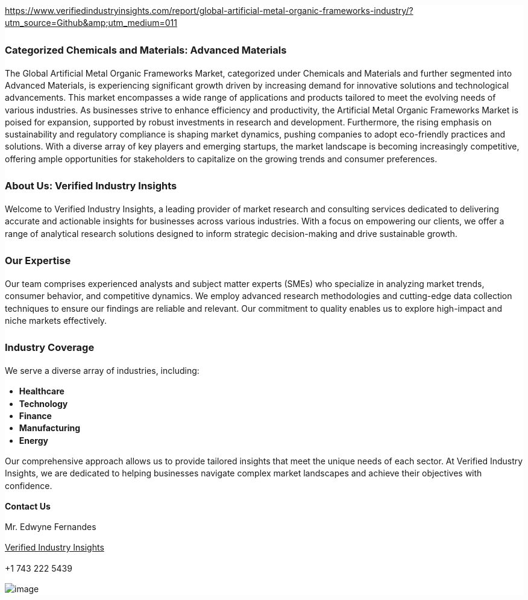 </strong><a href="https://www.verifiedindustryinsights.com/report/global-artificial-metal-organic-frameworks-industry/?utm_source=Github&amp;utm_medium=011">https://www.verifiedindustryinsights.com/report/global-artificial-metal-organic-frameworks-industry/?utm_source=Github&amp;utm_medium=011</a>&nbsp;</p><h3>Categorized Chemicals and Materials: Advanced Materials </h3><p>The Global Artificial Metal Organic Frameworks Market, categorized under Chemicals and Materials and further segmented into Advanced Materials, is experiencing significant growth driven by increasing demand for innovative solutions and technological advancements. This market encompasses a wide range of applications and products tailored to meet the evolving needs of various industries. As businesses strive to enhance efficiency and productivity, the Artificial Metal Organic Frameworks Market is poised for expansion, supported by robust investments in research and development. Furthermore, the rising emphasis on sustainability and regulatory compliance is shaping market dynamics, pushing companies to adopt eco-friendly practices and solutions. With a diverse array of key players and emerging startups, the market landscape is becoming increasingly competitive, offering ample opportunities for stakeholders to capitalize on the growing trends and consumer preferences.</p><h3>About Us: Verified Industry Insights</h3><p>Welcome to Verified Industry Insights, a leading provider of market research and consulting services dedicated to delivering accurate and actionable insights for businesses across various industries. With a focus on empowering our clients, we offer a range of analytical research solutions designed to inform strategic decision-making and drive sustainable growth.</p><h3>Our Expertise</h3><p>Our team comprises experienced analysts and subject matter experts (SMEs) who specialize in analyzing market trends, consumer behavior, and competitive dynamics. We employ advanced research methodologies and cutting-edge data collection techniques to ensure our findings are reliable and relevant. Our commitment to quality enables us to explore high-impact and niche markets effectively.</p><h3>Industry Coverage</h3><p>We serve a diverse array of industries, including:</p><ul><li><strong>Healthcare</strong></li><li><strong>Technology</strong></li><li><strong>Finance</strong></li><li><strong>Manufacturing</strong></li><li><strong>Energy</strong></li></ul><p>Our comprehensive approach allows us to provide tailored insights that meet the unique needs of each sector. At Verified Industry Insights, we are dedicated to helping businesses navigate complex market landscapes and achieve their objectives with confidence.</p><p><strong>Contact Us</strong></p><p>Mr. Edwyne Fernandes</p><p><a href="https://www.verifiedindustryinsights.com/">Verified Industry Insights</a></p><p>+1 743 222 5439</p>
![image](https://github.com/user-attachments/assets/e2b8d96d-9194-4e5e-96fe-08ad11461568)
